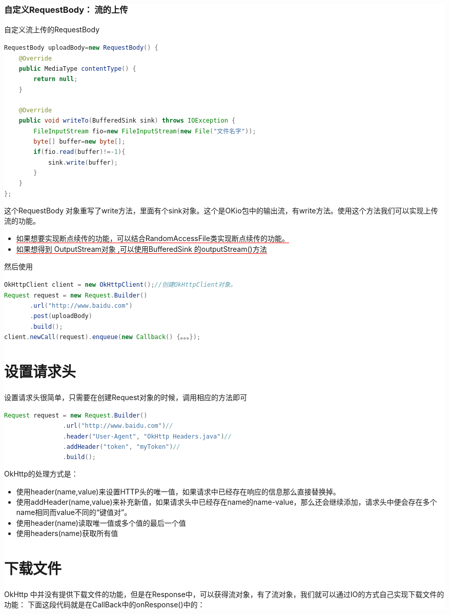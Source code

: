 ### 自定义RequestBody： 流的上传
自定义流上传的RequestBody

```java
RequestBody uploadBody=new RequestBody() {
    @Override
    public MediaType contentType() {
        return null;
    }

    @Override
    public void writeTo(BufferedSink sink) throws IOException {
        FileInputStream fio=new FileInputStream(new File("文件名字"));
        byte[] buffer=new byte[];
        if(fio.read(buffer)!=-1){
            sink.write(buffer);
        }
    }
};
```
这个RequestBody 对象重写了write方法，里面有个sink对象。这个是OKio包中的输出流，有write方法。使用这个方法我们可以实现上传流的功能。
* <span style="border-bottom:1px solid red;">如果想要实现断点续传的功能，可以结合RandomAccessFile类实现断点续传的功能。</span>
* <span style="border-bottom:1px solid red;">如果想得到 OutputStream对象 ,可以使用BufferedSink 的outputStream()方法</span>

然后使用

```java
OkHttpClient client = new OkHttpClient();//创建OkHttpClient对象。
Request request = new Request.Builder()
       .url("http://www.baidu.com")
       .post(uploadBody)
       .build();
client.newCall(request).enqueue(new Callback() {。。。});
```
# 设置请求头
设置请求头很简单，只需要在创建Request对象的时候，调用相应的方法即可

```java
Request request = new Request.Builder()
                .url("http://www.baidu.com")//
                .header("User-Agent", "OkHttp Headers.java")//
                .addHeader("token", "myToken")//
                .build();
```
OkHttp的处理方式是：
* 使用header(name,value)来设置HTTP头的唯一值，如果请求中已经存在响应的信息那么直接替换掉。
* 使用addHeader(name,value)来补充新值，如果请求头中已经存在name的name-value，那么还会继续添加，请求头中便会存在多个name相同而value不同的“键值对”。
* 使用header(name)读取唯一值或多个值的最后一个值
* 使用headers(name)获取所有值


# 下载文件
OkHttp 中并没有提供下载文件的功能，但是在Response中，可以获得流对象，有了流对象，我们就可以通过IO的方式自己实现下载文件的功能：
下面这段代码就是在CallBack中的onResponse()中的：
